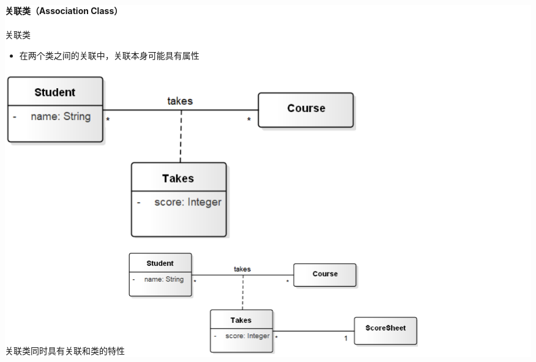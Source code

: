 #### 关联类（Association Class）

关联类

- 在两个类之间的关联中，关联本身可能具有属性

<img src="UML笔记.assets/20220920202930.png" alt="20220920202930" style="zoom:80%;" />

关联类同时具有关联和类的特性
                      <img src="UML笔记.assets/20220920202943.png" alt="20220920202943" style="zoom: 50%;" />          

